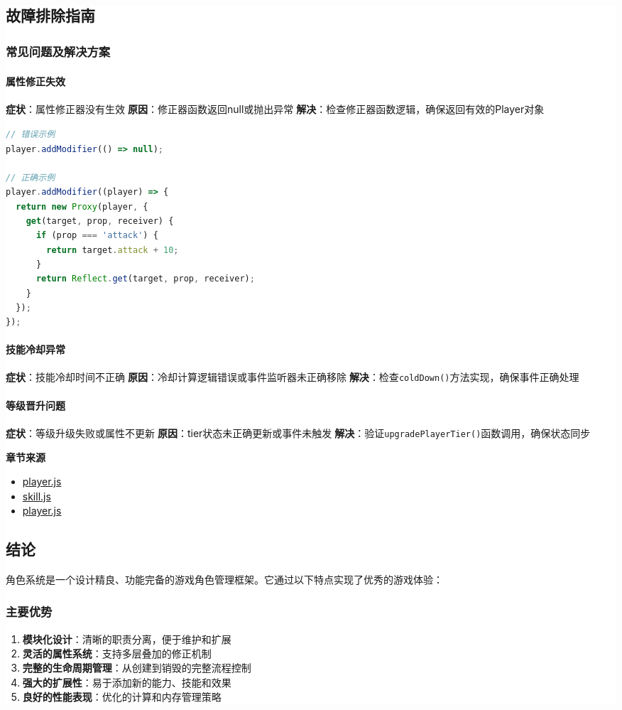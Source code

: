 ## 故障排除指南

### 常见问题及解决方案

#### 属性修正失效

**症状**：属性修正器没有生效
**原因**：修正器函数返回null或抛出异常
**解决**：检查修正器函数逻辑，确保返回有效的Player对象

```javascript
// 错误示例
player.addModifier(() => null);

// 正确示例
player.addModifier((player) => {
  return new Proxy(player, {
    get(target, prop, receiver) {
      if (prop === 'attack') {
        return target.attack + 10;
      }
      return Reflect.get(target, prop, receiver);
    }
  });
});
```

#### 技能冷却异常

**症状**：技能冷却时间不正确
**原因**：冷却计算逻辑错误或事件监听器未正确移除
**解决**：检查`coldDown()`方法实现，确保事件正确处理

#### 等级晋升问题

**症状**：等级升级失败或属性不更新
**原因**：tier状态未正确更新或事件未触发
**解决**：验证`upgradePlayerTier()`函数调用，确保状态同步

**章节来源**
- [player.js](file://src/data/player.js#L163-L204)
- [skill.js](file://src/data/skill.js#L85-L105)
- [player.js](file://src/data/player.js#L27-L40)

## 结论

角色系统是一个设计精良、功能完备的游戏角色管理框架。它通过以下特点实现了优秀的游戏体验：

### 主要优势

1. **模块化设计**：清晰的职责分离，便于维护和扩展
2. **灵活的属性系统**：支持多层叠加的修正机制
3. **完整的生命周期管理**：从创建到销毁的完整流程控制
4. **强大的扩展性**：易于添加新的能力、技能和效果
5. **良好的性能表现**：优化的计算和内存管理策略
